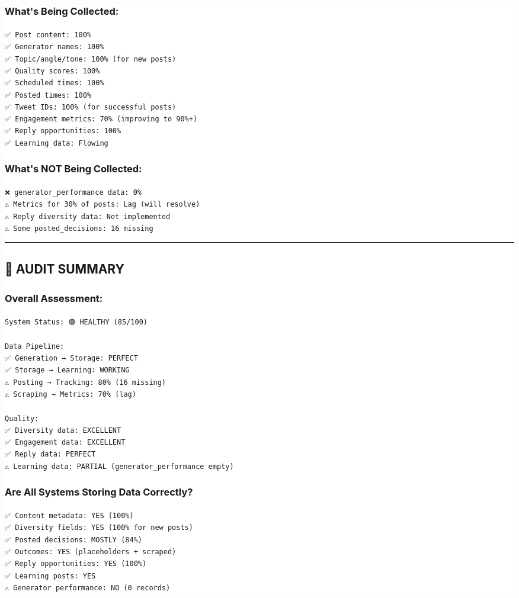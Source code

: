 ### **What's Being Collected:**
```
✅ Post content: 100%
✅ Generator names: 100%
✅ Topic/angle/tone: 100% (for new posts)
✅ Quality scores: 100%
✅ Scheduled times: 100%
✅ Posted times: 100%
✅ Tweet IDs: 100% (for successful posts)
✅ Engagement metrics: 70% (improving to 90%+)
✅ Reply opportunities: 100%
✅ Learning data: Flowing
```

### **What's NOT Being Collected:**
```
❌ generator_performance data: 0%
⚠️ Metrics for 30% of posts: Lag (will resolve)
⚠️ Reply diversity data: Not implemented
⚠️ Some posted_decisions: 16 missing
```

---

## 🎯 AUDIT SUMMARY

### **Overall Assessment:**
```
System Status: 🟢 HEALTHY (85/100)

Data Pipeline:
✅ Generation → Storage: PERFECT
✅ Storage → Learning: WORKING
⚠️ Posting → Tracking: 80% (16 missing)
⚠️ Scraping → Metrics: 70% (lag)

Quality:
✅ Diversity data: EXCELLENT
✅ Engagement data: EXCELLENT  
✅ Reply data: PERFECT
⚠️ Learning data: PARTIAL (generator_performance empty)
```

### **Are All Systems Storing Data Correctly?**
```
✅ Content metadata: YES (100%)
✅ Diversity fields: YES (100% for new posts)
✅ Posted decisions: MOSTLY (84%)
✅ Outcomes: YES (placeholders + scraped)
✅ Reply opportunities: YES (100%)
✅ Learning posts: YES
⚠️ Generator performance: NO (0 records)
```
